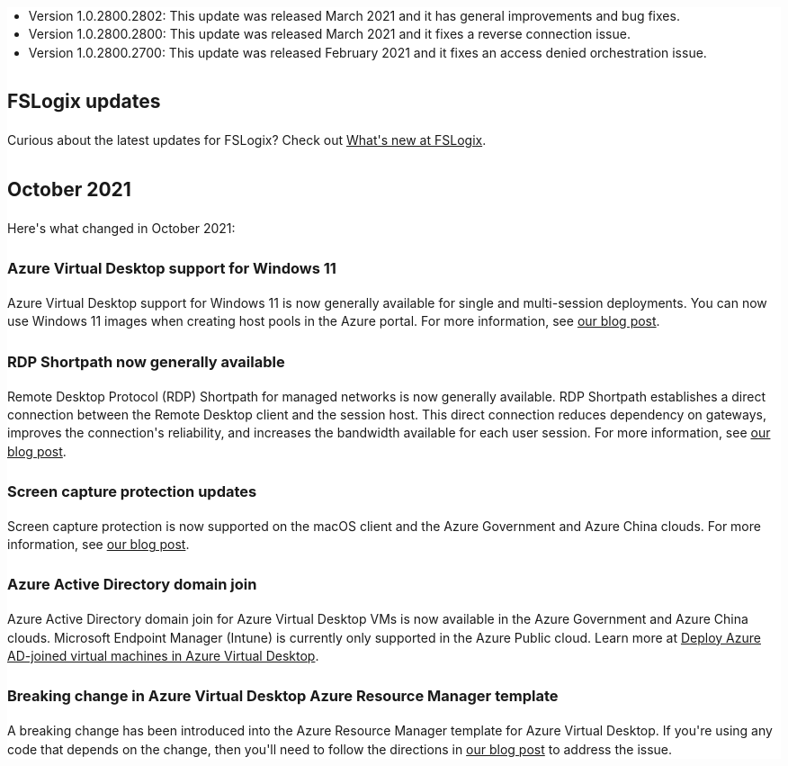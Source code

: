 -	Version 1.0.2800.2802: This update was released March 2021 and it has general improvements and bug fixes.
-	Version 1.0.2800.2800: This update was released March 2021 and it fixes a reverse connection issue.
-	Version 1.0.2800.2700: This update was released February 2021 and it fixes an access denied orchestration issue.

## FSLogix updates

Curious about the latest updates for FSLogix? Check out [What's new at FSLogix](/fslogix/whats-new).

## October 2021

Here's what changed in October 2021:

### Azure Virtual Desktop support for Windows 11

Azure Virtual Desktop support for Windows 11 is now generally available for single and multi-session deployments. You can now use Windows 11 images when creating host pools in the Azure portal. For more information, see [our blog post](https://techcommunity.microsoft.com/t5/azure-virtual-desktop/windows-11-is-now-generally-available-on-azure-virtual-desktop/ba-p/2810545).

### RDP Shortpath now generally available

Remote Desktop Protocol (RDP) Shortpath for managed networks is now generally available. RDP Shortpath establishes a direct connection between the Remote Desktop client and the session host. This direct connection reduces dependency on gateways, improves the connection's reliability, and increases the bandwidth available for each user session. For more information, see [our blog post](https://techcommunity.microsoft.com/t5/azure-virtual-desktop/rdp-shortpath-for-managed-networks-is-generally-available/m-p/2861468).

### Screen capture protection updates

Screen capture protection is now supported on the macOS client and the Azure Government and Azure China clouds. For more information, see [our blog post](https://techcommunity.microsoft.com/t5/azure-virtual-desktop/screen-capture-protection-for-macos-client-and-support-for/m-p/2840089#M7940).

### Azure Active Directory domain join 

Azure Active Directory domain join for Azure Virtual Desktop VMs is now available in the Azure Government and Azure China clouds. Microsoft Endpoint Manager (Intune) is currently only supported in the Azure Public cloud. Learn more at [Deploy Azure AD-joined virtual machines in Azure Virtual Desktop](deploy-azure-ad-joined-vm.md).

### Breaking change in Azure Virtual Desktop Azure Resource Manager template

A breaking change has been introduced into the Azure Resource Manager template for Azure Virtual Desktop. If you're using any code that depends on the change, then you'll need to follow the directions in [our blog post](https://techcommunity.microsoft.com/t5/azure-virtual-desktop/azure-virtual-desktop-arm-template-change-removal-of-script/m-p/2851538#M7971) to address the issue.
